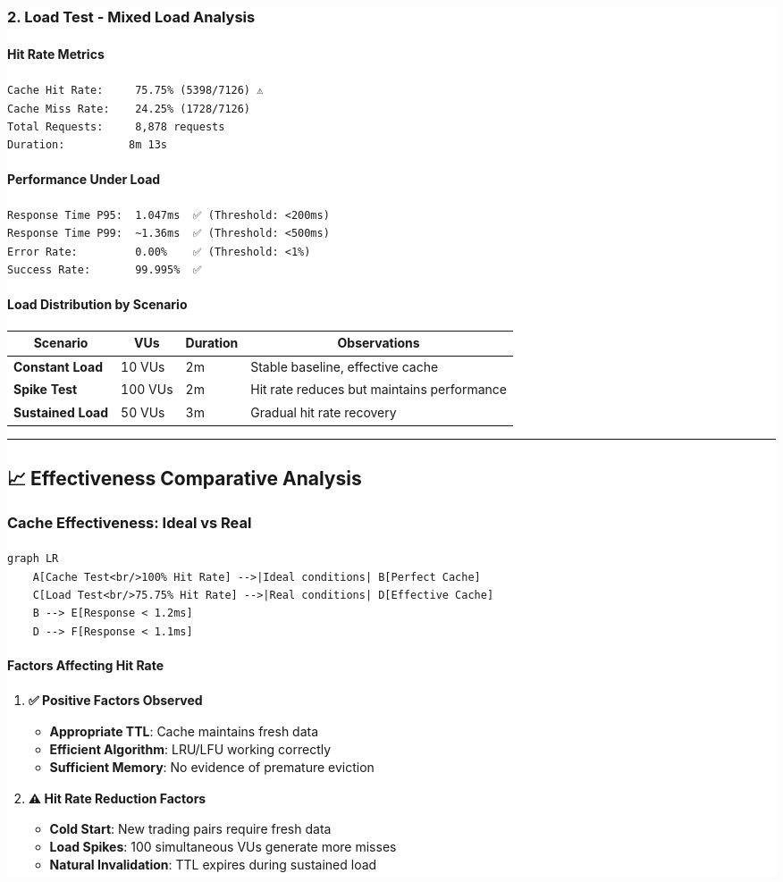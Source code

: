 ### **2. Load Test - Mixed Load Analysis**

#### **Hit Rate Metrics**
```
Cache Hit Rate:     75.75% (5398/7126) ⚠️ 
Cache Miss Rate:    24.25% (1728/7126)
Total Requests:     8,878 requests
Duration:          8m 13s
```

#### **Performance Under Load**
```
Response Time P95:  1.047ms  ✅ (Threshold: <200ms)
Response Time P99:  ~1.36ms  ✅ (Threshold: <500ms)
Error Rate:         0.00%    ✅ (Threshold: <1%)
Success Rate:       99.995%  ✅
```

#### **Load Distribution by Scenario**

| **Scenario** | **VUs** | **Duration** | **Observations** |
|---------------|---------|--------------|-------------------|
| **Constant Load** | 10 VUs | 2m | Stable baseline, effective cache |
| **Spike Test** | 100 VUs | 2m | Hit rate reduces but maintains performance |
| **Sustained Load** | 50 VUs | 3m | Gradual hit rate recovery |

---

## 📈 **Effectiveness Comparative Analysis**

### **Cache Effectiveness: Ideal vs Real**

```mermaid
graph LR
    A[Cache Test<br/>100% Hit Rate] -->|Ideal conditions| B[Perfect Cache]
    C[Load Test<br/>75.75% Hit Rate] -->|Real conditions| D[Effective Cache]
    B --> E[Response < 1.2ms]
    D --> F[Response < 1.1ms]
```

#### **Factors Affecting Hit Rate**

1. **✅ Positive Factors Observed**
   - **Appropriate TTL**: Cache maintains fresh data
   - **Efficient Algorithm**: LRU/LFU working correctly
   - **Sufficient Memory**: No evidence of premature eviction

2. **⚠️ Hit Rate Reduction Factors**
   - **Cold Start**: New trading pairs require fresh data
   - **Load Spikes**: 100 simultaneous VUs generate more misses
   - **Natural Invalidation**: TTL expires during sustained load
